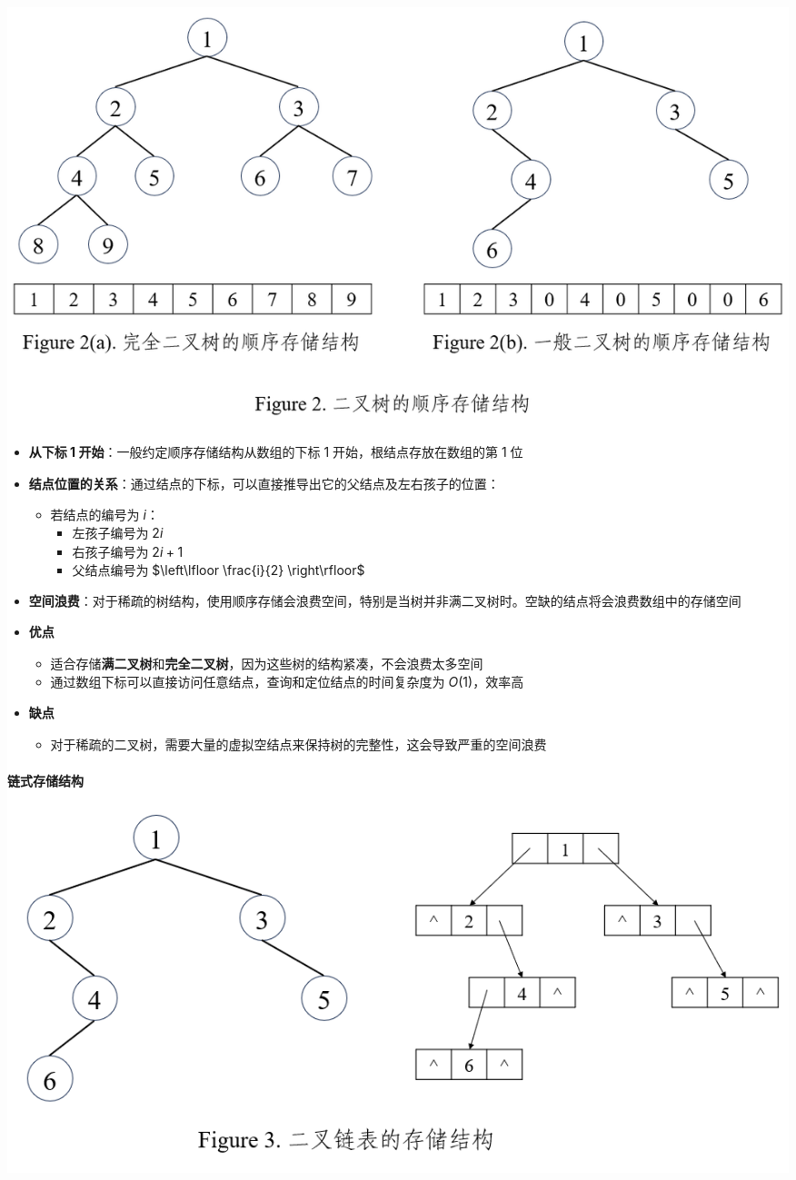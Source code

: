 ![](images/Pasted%20image%2020240913195731.png)

- **从下标 1 开始**：一般约定顺序存储结构从数组的下标 1 开始，根结点存放在数组的第 1 位
- **结点位置的关系**：通过结点的下标，可以直接推导出它的父结点及左右孩子的位置：
  - 若结点的编号为 $i$：
    - 左孩子编号为 $2i$
    - 右孩子编号为 $2i+1$
    - 父结点编号为 $\left\lfloor \frac{i}{2} \right\rfloor$
- **空间浪费**：对于稀疏的树结构，使用顺序存储会浪费空间，特别是当树并非满二叉树时。空缺的结点将会浪费数组中的存储空间

- **优点**

  - 适合存储**满二叉树**和**完全二叉树**，因为这些树的结构紧凑，不会浪费太多空间
  - 通过数组下标可以直接访问任意结点，查询和定位结点的时间复杂度为 $O(1)$，效率高

- **缺点**

  - 对于稀疏的二叉树，需要大量的虚拟空结点来保持树的完整性，这会导致严重的空间浪费

#### 链式存储结构

![](images/Pasted%20image%2020240913195742.png)
